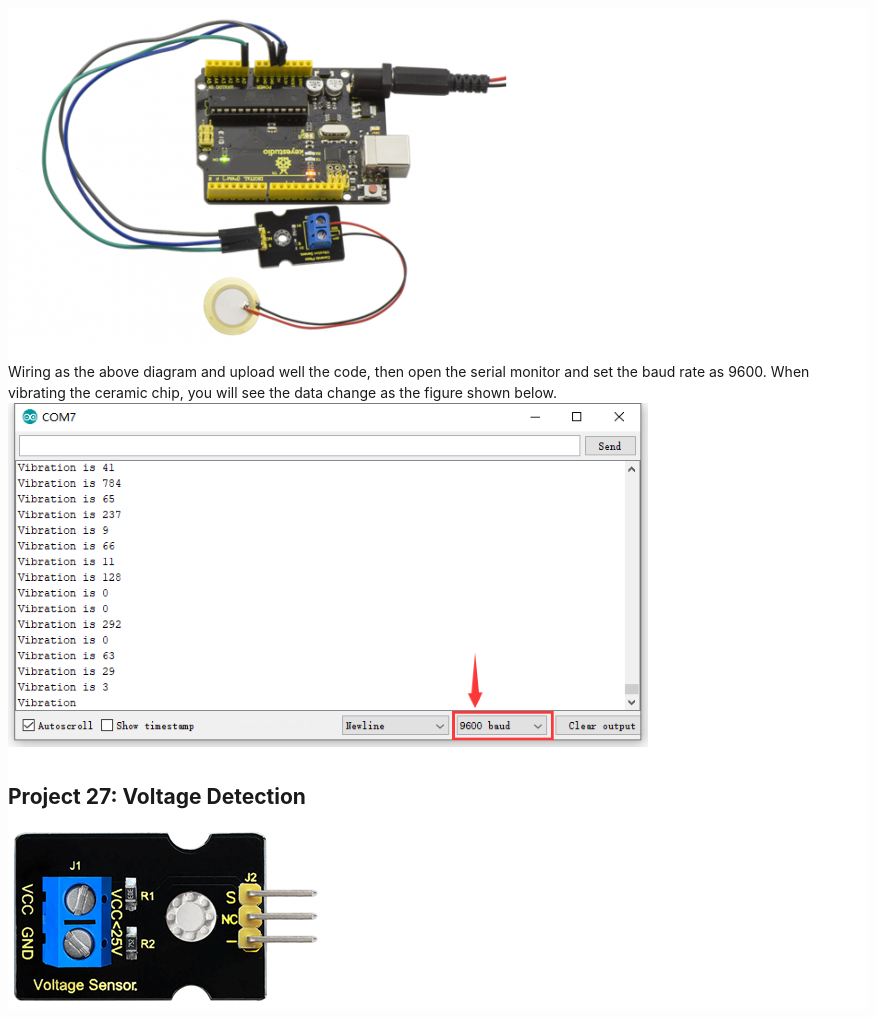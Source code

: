 [![](media/4278949b94c4b5451d332924277e76aa.png)](https://wiki.keyestudio.com/File:KS0349_28-3.png)

Wiring as the above diagram and upload well the code, then open the serial monitor and set the baud rate as 9600. When vibrating the ceramic chip, you will see the data change as the figure shown below.     
![](media/e69078dbe1b41cb300515a900377ff27.png)    



## Project 27: Voltage Detection

[![](media/13b62e9ad88fb55d228fffd38c7e6811.png)](https://wiki.keyestudio.com/File:KS0349_29-1.png)
